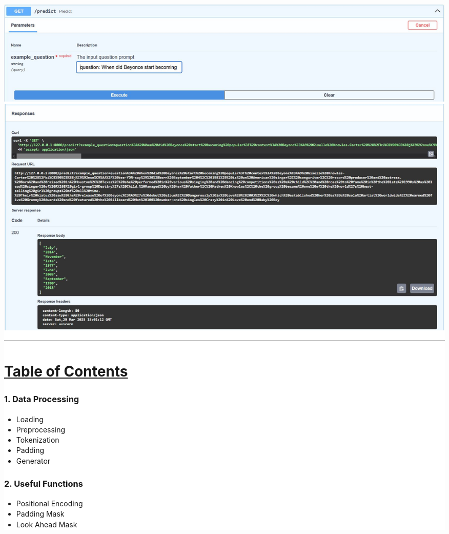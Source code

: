 <img src="04_Results/api-in-action-p3.JPG" alt="3" width="1000"/>
<img src="04_Results/api-in-action-p4.JPG" alt="4" width="1000"/>

---
# [Table of Contents](https://github.com/AnsImran/Transformer_from_Scratch_for_Text_Summarization/blob/master/Transformer_from_Scratch_for_Text_Summarization_(PyTorch_Implementation).ipynb)

### 1. Data Processing
- Loading
- Preprocessing
- Tokenization
- Padding
- Generator

### 2. Useful Functions
- Positional Encoding
- Padding Mask
- Look Ahead Mask
